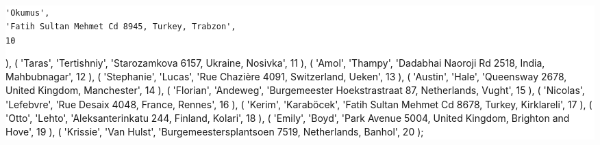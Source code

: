     'Okumus',
    'Fatih Sultan Mehmet Cd 8945, Turkey, Trabzon',
    10
  ),
  (
    'Taras',
    'Tertishniy',
    'Starozamkova 6157, Ukraine, Nosivka',
    11
  ),
  (
    'Amol',
    'Thampy',
    'Dadabhai Naoroji Rd 2518, India, Mahbubnagar',
    12
  ),
  (
    'Stephanie',
    'Lucas',
    'Rue Chazière 4091, Switzerland, Ueken',
    13
  ),
  (
    'Austin',
    'Hale',
    'Queensway 2678, United Kingdom, Manchester',
    14
  ),
  (
    'Florian',
    'Andeweg',
    'Burgemeester Hoekstrastraat 87, Netherlands, Vught',
    15
  ),
  (
    'Nicolas',
    'Lefebvre',
    'Rue Desaix 4048, France, Rennes',
    16
  ),
  (
    'Kerim',
    'Karaböcek',
    'Fatih Sultan Mehmet Cd 8678, Turkey, Kirklareli',
    17
  ),
  (
    'Otto',
    'Lehto',
    'Aleksanterinkatu 244, Finland, Kolari',
    18
  ),
  (
    'Emily',
    'Boyd',
    'Park Avenue 5004, United Kingdom, Brighton and Hove',
    19
  ),
  (
    'Krissie',
    'Van Hulst',
    'Burgemeestersplantsoen 7519, Netherlands, Banhol',
    20
  );